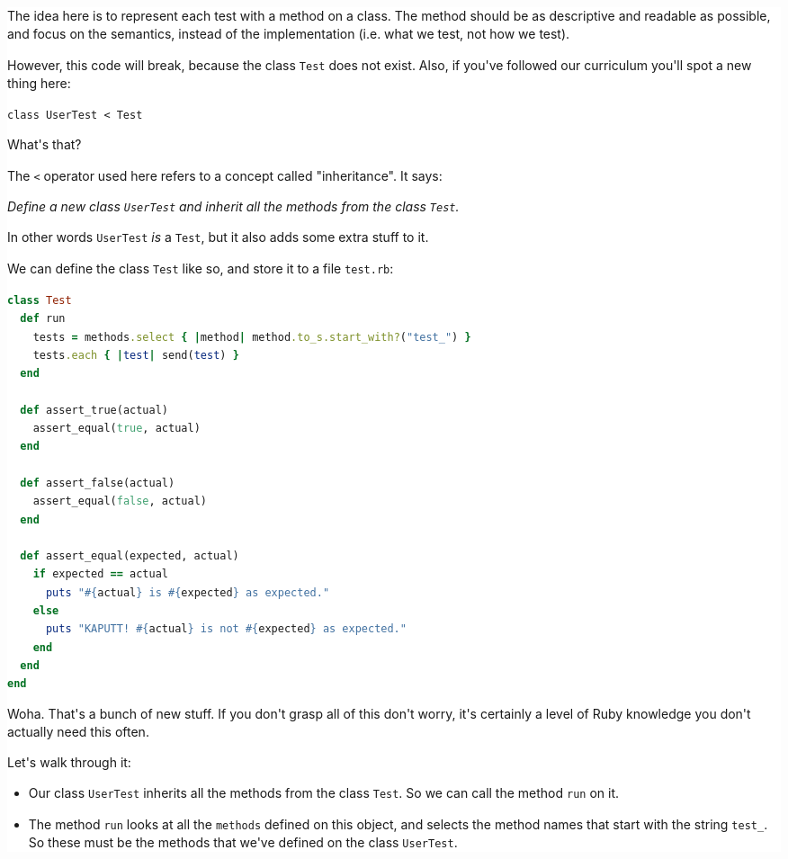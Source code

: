 The idea here is to represent each test with a method on a class. The method
should be as descriptive and readable as possible, and focus on the semantics,
instead of the implementation (i.e. what we test, not how we test).

However, this code will break, because the class `Test` does not exist. Also,
if you've followed our curriculum you'll spot a new thing here:

```
class UserTest < Test
```

What's that?

The `<` operator used here refers to a concept called "inheritance". It says:

*Define a new class `UserTest` and inherit all the methods from the class `Test`.*

In other words `UserTest` *is* a `Test`, but it also adds some extra stuff to it.

We can define the class `Test` like so, and store it to a file `test.rb`:

```ruby
class Test
  def run
    tests = methods.select { |method| method.to_s.start_with?("test_") }
    tests.each { |test| send(test) }
  end

  def assert_true(actual)
    assert_equal(true, actual)
  end

  def assert_false(actual)
    assert_equal(false, actual)
  end

  def assert_equal(expected, actual)
    if expected == actual
      puts "#{actual} is #{expected} as expected."
    else
      puts "KAPUTT! #{actual} is not #{expected} as expected."
    end
  end
end
```

Woha. That's a bunch of new stuff. If you don't grasp all of this don't worry,
it's certainly a level of Ruby knowledge you don't actually need this often.

Let's walk through it:

* Our class `UserTest` inherits all the methods from the class `Test`. So we
  can call the method `run` on it.

* The method `run` looks at all the `methods` defined on this object, and selects
  the method names that start with the string `test_`. So these must be the methods
  that we've defined on the class `UserTest`.
